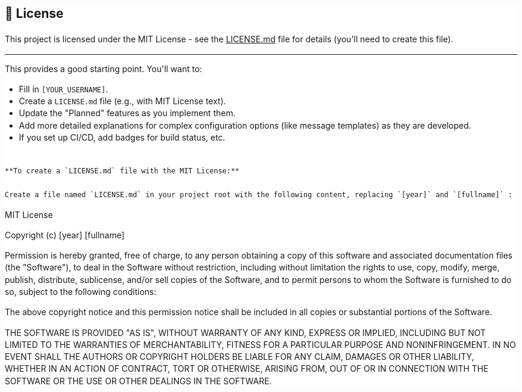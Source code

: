 ## 📜 License

This project is licensed under the MIT License - see the [LICENSE.md](LICENSE.md) file for details (you'll need to create this file).

---

This provides a good starting point. You'll want to:
*   Fill in `[YOUR_USERNAME]`.
*   Create a `LICENSE.md` file (e.g., with MIT License text).
*   Update the "Planned" features as you implement them.
*   Add more detailed explanations for complex configuration options (like message templates) as they are developed.
*   If you set up CI/CD, add badges for build status, etc.
```

**To create a `LICENSE.md` file with the MIT License:**

Create a file named `LICENSE.md` in your project root with the following content, replacing `[year]` and `[fullname]` :

```
MIT License

Copyright (c) [year] [fullname]

Permission is hereby granted, free of charge, to any person obtaining a copy
of this software and associated documentation files (the "Software"), to deal
in the Software without restriction, including without limitation the rights
to use, copy, modify, merge, publish, distribute, sublicense, and/or sell
copies of the Software, and to permit persons to whom the Software is
furnished to do so, subject to the following conditions:

The above copyright notice and this permission notice shall be included in all
copies or substantial portions of the Software.

THE SOFTWARE IS PROVIDED "AS IS", WITHOUT WARRANTY OF ANY KIND, EXPRESS OR
IMPLIED, INCLUDING BUT NOT LIMITED TO THE WARRANTIES OF MERCHANTABILITY,
FITNESS FOR A PARTICULAR PURPOSE AND NONINFRINGEMENT. IN NO EVENT SHALL THE
AUTHORS OR COPYRIGHT HOLDERS BE LIABLE FOR ANY CLAIM, DAMAGES OR OTHER
LIABILITY, WHETHER IN AN ACTION OF CONTRACT, TORT OR OTHERWISE, ARISING FROM,
OUT OF OR IN CONNECTION WITH THE SOFTWARE OR THE USE OR OTHER DEALINGS IN THE
SOFTWARE.
```